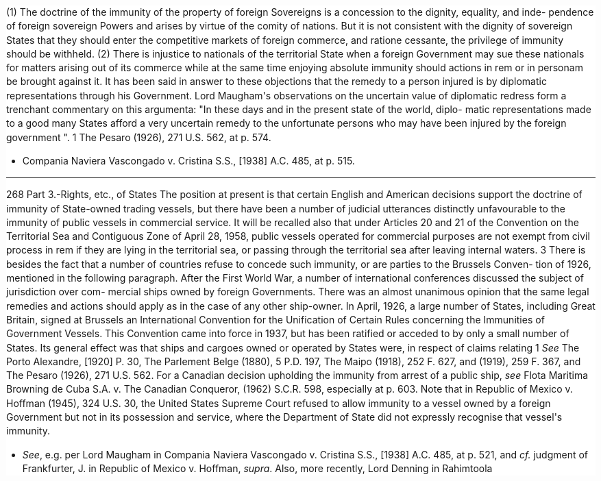 
(1) The doctrine of the immunity of the property of foreign
Sovereigns is a concession to the dignity, equality, and inde-
pendence of foreign sovereign Powers and arises by virtue of
the comity of nations. But it is not consistent with the dignity
of sovereign States that they should enter the competitive
markets of foreign commerce, and ratione cessante, the privilege
of immunity should be withheld. (2) There is injustice to
nationals of the territorial State when a foreign Government
may sue these nationals for matters arising out of its commerce
while at the same time enjoying absolute immunity should
actions in rem or in personam be brought against it. It has
been said in answer to these objections that the remedy to a
person injured is by diplomatic representations through his
Government. Lord Maugham's observations on the uncertain
value of diplomatic redress form a trenchant commentary on
this argumenta:
"In these days and in the present state of the world, diplo-
matic representations made to a good many States afford a
very uncertain remedy to the unfortunate persons who may have
been injured by the foreign government ".
1 The Pesaro (1926), 271 U.S. 562, at p. 574.
* Compania Naviera Vascongado v. Cristina S.S., [1938] A.C. 485, at p. 515.

------
268
Part 3.-Rights, etc., of States
The position at present is that certain English and American
decisions support the doctrine of immunity of State-owned
trading vessels, but there have been a number of judicial
utterances distinctly unfavourable to the immunity of public
vessels in commercial service. It will be recalled also that
under Articles 20 and 21 of the Convention on the Territorial
Sea and Contiguous Zone of April 28, 1958, public vessels
operated for commercial purposes are not exempt from civil
process in rem if they are lying in the territorial sea, or passing
through the territorial sea after leaving internal waters. 3
There is besides the fact that a number of countries refuse to
concede such immunity, or are parties to the Brussels Conven-
tion of 1926, mentioned in the following paragraph.
After the First World War, a number of international
conferences discussed the subject of jurisdiction over com-
mercial ships owned by foreign Governments. There was an
almost unanimous opinion that the same legal remedies and
actions should apply as in the case of any other ship-owner.
In April, 1926, a large number of States, including Great
Britain, signed at Brussels an International Convention for
the Unification of Certain Rules concerning the Immunities of
Government Vessels. This Convention came into force in
1937, but has been ratified or acceded to by only a small
number of States. Its general effect was that ships and cargoes
owned or operated by States were, in respect of claims relating
1 _See_ The Porto Alexandre, [1920] P. 30, The Parlement Belge (1880), 5
P.D. 197, The Maipo (1918), 252 F. 627, and (1919), 259 F. 367, and The
Pesaro (1926), 271 U.S. 562. For a Canadian decision upholding the immunity
from arrest of a public ship, _see_ Flota Maritima Browning de Cuba S.A. v.
The Canadian Conqueror, (1962) S.C.R. 598, especially at p. 603. Note that
in Republic of Mexico v. Hoffman (1945), 324 U.S. 30, the United States
Supreme Court refused to allow immunity to a vessel owned by a foreign
Government but not in its possession and service, where the Department of
State did not expressly recognise that vessel's immunity.
* _See_, e.g. per Lord Maugham in Compania Naviera Vascongado v. Cristina
  S.S., [1938] A.C. 485, at p. 521, and _cf._ judgment of Frankfurter, J. in Republic
  of Mexico v. Hoffman, _supra_. Also, more recently, Lord Denning in Rahimtoola